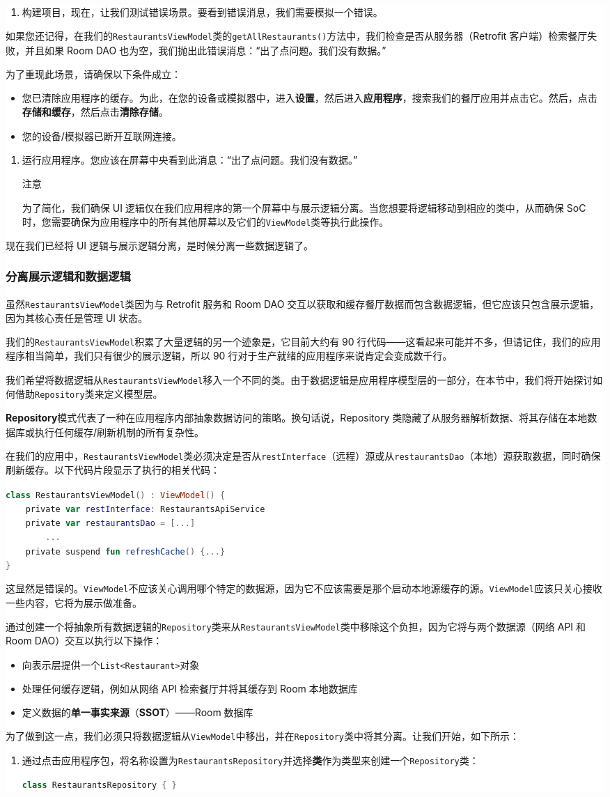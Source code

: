 1.  构建项目，现在，让我们测试错误场景。要看到错误消息，我们需要模拟一个错误。

如果您还记得，在我们的`RestaurantsViewModel`类的`getAllRestaurants()`方法中，我们检查是否从服务器（Retrofit 客户端）检索餐厅失败，并且如果 Room DAO 也为空，我们抛出此错误消息：“出了点问题。我们没有数据。”

为了重现此场景，请确保以下条件成立：

+   您已清除应用程序的缓存。为此，在您的设备或模拟器中，进入**设置**，然后进入**应用程序**，搜索我们的餐厅应用并点击它。然后，点击**存储和缓存**，然后点击**清除存储**。

+   您的设备/模拟器已断开互联网连接。

1.  运行应用程序。您应该在屏幕中央看到此消息：“出了点问题。我们没有数据。”

    注意

    为了简化，我们确保 UI 逻辑仅在我们应用程序的第一个屏幕中与展示逻辑分离。当您想要将逻辑移动到相应的类中，从而确保 SoC 时，您需要确保为应用程序中的所有其他屏幕以及它们的`ViewModel`类等执行此操作。

现在我们已经将 UI 逻辑与展示逻辑分离，是时候分离一些数据逻辑了。

### 分离展示逻辑和数据逻辑

虽然`RestaurantsViewModel`类因为与 Retrofit 服务和 Room DAO 交互以获取和缓存餐厅数据而包含数据逻辑，但它应该只包含展示逻辑，因为其核心责任是管理 UI 状态。

我们的`RestaurantsViewModel`积累了大量逻辑的另一个迹象是，它目前大约有 90 行代码——这看起来可能并不多，但请记住，我们的应用程序相当简单，我们只有很少的展示逻辑，所以 90 行对于生产就绪的应用程序来说肯定会变成数千行。

我们希望将数据逻辑从`RestaurantsViewModel`移入一个不同的类。由于数据逻辑是应用程序模型层的一部分，在本节中，我们将开始探讨如何借助`Repository`类来定义模型层。

**Repository**模式代表了一种在应用程序内部抽象数据访问的策略。换句话说，Repository 类隐藏了从服务器解析数据、将其存储在本地数据库或执行任何缓存/刷新机制的所有复杂性。

在我们的应用中，`RestaurantsViewModel`类必须决定是否从`restInterface`（远程）源或从`restaurantsDao`（本地）源获取数据，同时确保刷新缓存。以下代码片段显示了执行的相关代码：

```kt
class RestaurantsViewModel() : ViewModel() {
    private var restInterface: RestaurantsApiService
    private var restaurantsDao = [...]
        ...
    private suspend fun refreshCache() {...}
}
```

这显然是错误的。`ViewModel`不应该关心调用哪个特定的数据源，因为它不应该需要是那个启动本地源缓存的源。`ViewModel`应该只关心接收一些内容，它将为展示做准备。

通过创建一个将抽象所有数据逻辑的`Repository`类来从`RestaurantsViewModel`类中移除这个负担，因为它将与两个数据源（网络 API 和 Room DAO）交互以执行以下操作：

+   向表示层提供一个`List<Restaurant>`对象

+   处理任何缓存逻辑，例如从网络 API 检索餐厅并将其缓存到 Room 本地数据库

+   定义数据的**单一事实来源**（**SSOT**）——Room 数据库

为了做到这一点，我们必须只将数据逻辑从`ViewModel`中移出，并在`Repository`类中将其分离。让我们开始，如下所示：

1.  通过点击应用程序包，将名称设置为`RestaurantsRepository`并选择**类**作为类型来创建一个`Repository`类：

    ```kt
    class RestaurantsRepository { }
    ```

